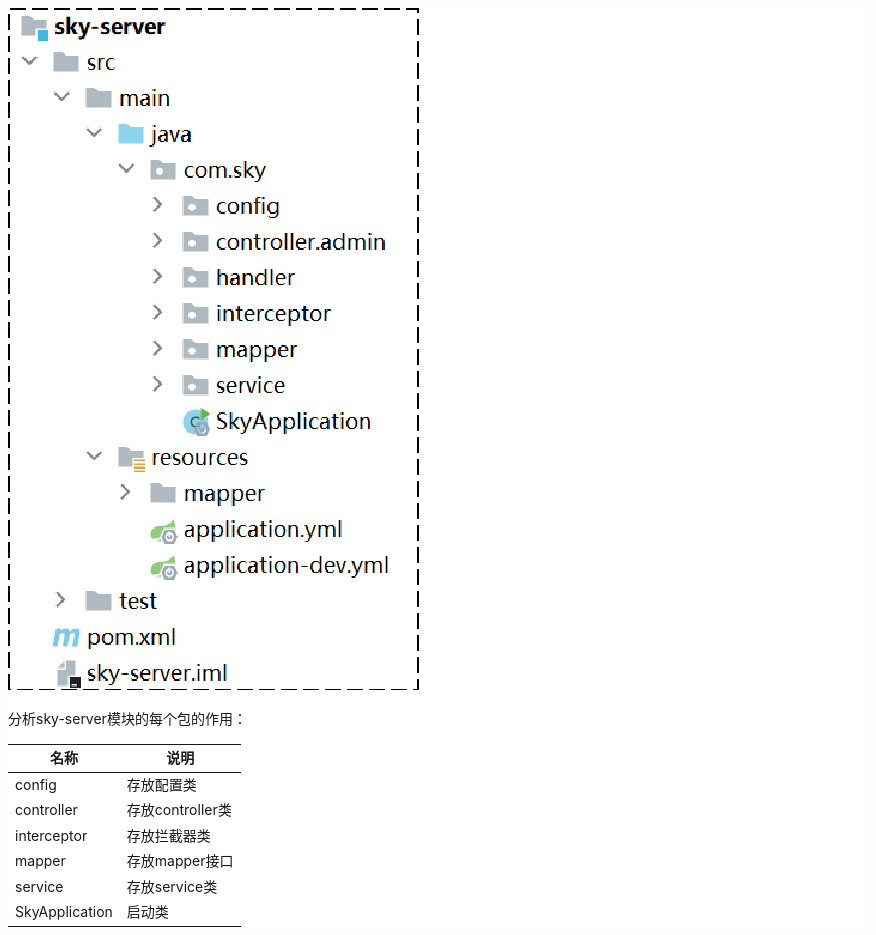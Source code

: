   ![](assets/image-20221107094852361.png)

  分析sky-server模块的每个包的作用：

  | 名称           | 说明             |
  | -------------- | ---------------- |
  | config         | 存放配置类       |
  | controller     | 存放controller类 |
  | interceptor    | 存放拦截器类     |
  | mapper         | 存放mapper接口   |
  | service        | 存放service类    |
  | SkyApplication | 启动类           |

